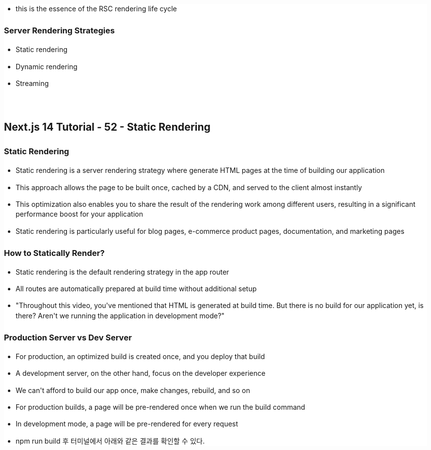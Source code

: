 - this is the essence of the RSC rendering life cycle

### Server Rendering Strategies

- Static rendering

- Dynamic rendering

- Streaming

<br/>

## Next.js 14 Tutorial - 52 - Static Rendering

### Static Rendering

- Static rendering is a server rendering strategy where generate HTML pages at the time of building our application

- This approach allows the page to be built once, cached by a CDN, and served to the client almost instantly

- This optimization also enables you to share the result of the rendering work among different users, resulting in a significant performance boost for your application

- Static rendering is particularly useful for blog pages, e-commerce product pages, documentation, and marketing pages

### How to Statically Render?

- Static rendering is the default rendering strategy in the app router

- All routes are automatically prepared at build time without additional setup

- "Throughout this video, you've mentioned that HTML is generated at build time. But there is no build for our application yet, is there? Aren't we running the application in development mode?"

### Production Server vs Dev Server

- For production, an optimized build is created once, and you deploy that build

- A development server, on the other hand, focus on the developer experience

- We can't afford to build our app once, make changes, rebuild, and so on

- For production builds, a page will be pre-rendered once when we run the build command

- In development mode, a page will be pre-rendered for every request

- npm run build 후 터미널에서 아래와 같은 결과를 확인할 수 있다.
